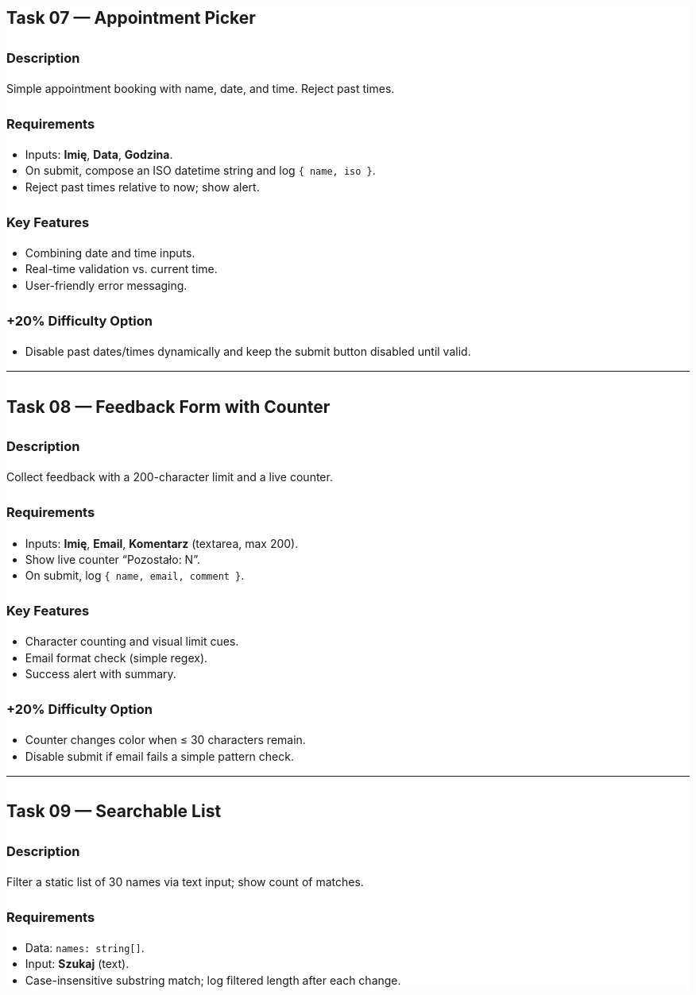 ## Task 07 — Appointment Picker

### Description
Simple appointment booking with name, date, and time. Reject past times.

### Requirements
- Inputs: **Imię**, **Data**, **Godzina**.
- On submit, compose an ISO datetime string and log `{ name, iso }`.
- Reject past times relative to now; show alert.

### Key Features
- Combining date and time inputs.
- Real-time validation vs. current time.
- User-friendly error messaging.

### +20% Difficulty Option
- Disable past dates/times dynamically and keep the submit button disabled until valid.

---

## Task 08 — Feedback Form with Counter

### Description
Collect feedback with a 200-character limit and a live counter.

### Requirements
- Inputs: **Imię**, **Email**, **Komentarz** (textarea, max 200).
- Show live counter “Pozostało: N”.
- On submit, log `{ name, email, comment }`.

### Key Features
- Character counting and visual limit cues.
- Email format check (simple regex).
- Success alert with summary.

### +20% Difficulty Option
- Counter changes color when ≤ 30 characters remain.
- Disable submit if email fails a simple pattern check.

---

## Task 09 — Searchable List

### Description
Filter a static list of 30 names via text input; show count of matches.

### Requirements
- Data: `names: string[]`.
- Input: **Szukaj** (text).
- Case-insensitive substring match; log filtered length after each change.
